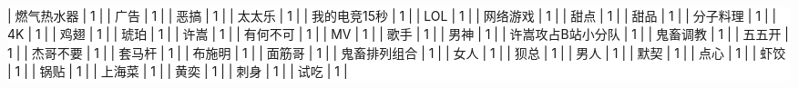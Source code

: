 | 燃气热水器 | 1 |
| 广告 | 1 |
| 恶搞 | 1 |
| 太太乐 | 1 |
| 我的电竞15秒 | 1 |
| LOL | 1 |
| 网络游戏 | 1 |
| 甜点 | 1 |
| 甜品 | 1 |
| 分子料理 | 1 |
| 4K | 1 |
| 鸡翅 | 1 |
| 琥珀 | 1 |
| 许嵩 | 1 |
| 有何不可 | 1 |
| MV | 1 |
| 歌手 | 1 |
| 男神 | 1 |
| 许嵩攻占B站小分队 | 1 |
| 鬼畜调教 | 1 |
| 五五开 | 1 |
| 杰哥不要 | 1 |
| 套马杆 | 1 |
| 布施明 | 1 |
| 面筋哥 | 1 |
| 鬼畜排列组合 | 1 |
| 女人 | 1 |
| 狈总 | 1 |
| 男人 | 1 |
| 默契 | 1 |
| 点心 | 1 |
| 虾饺 | 1 |
| 锅贴 | 1 |
| 上海菜 | 1 |
| 黄奕 | 1 |
| 刺身 | 1 |
| 试吃 | 1 |